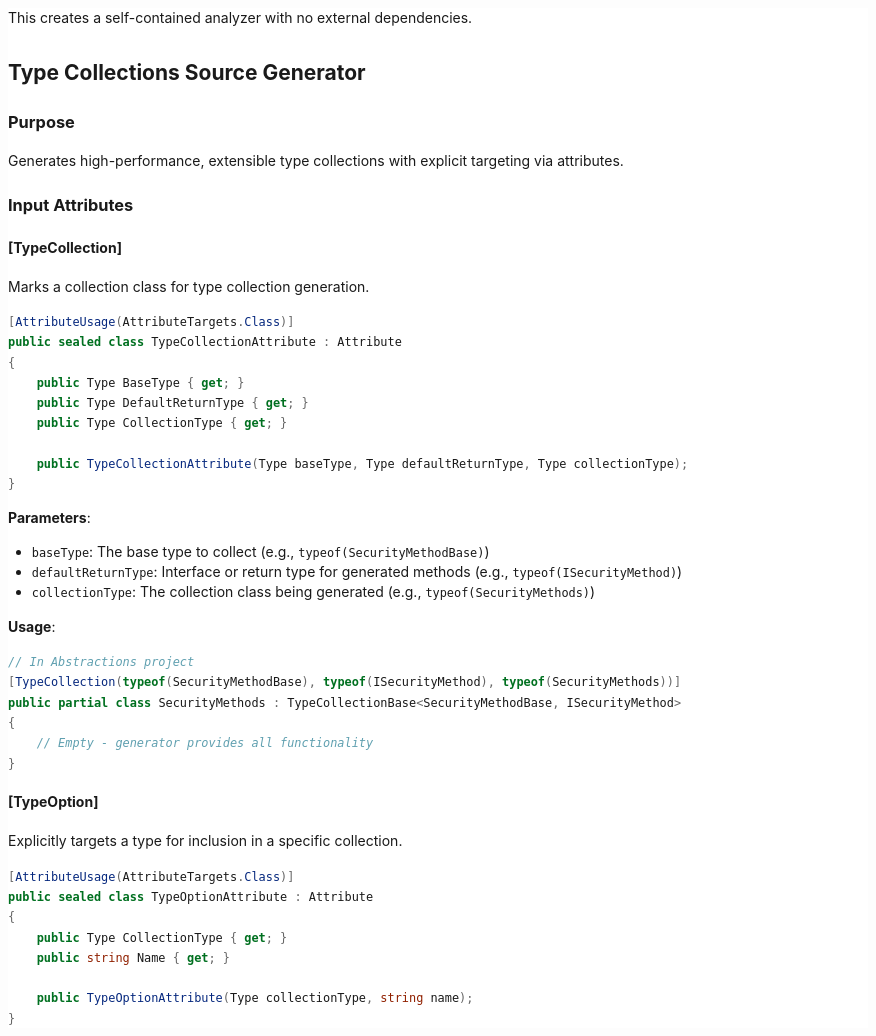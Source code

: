 This creates a self-contained analyzer with no external dependencies.

## Type Collections Source Generator

### Purpose

Generates high-performance, extensible type collections with explicit targeting via attributes.

### Input Attributes

#### [TypeCollection]

Marks a collection class for type collection generation.

```csharp
[AttributeUsage(AttributeTargets.Class)]
public sealed class TypeCollectionAttribute : Attribute
{
    public Type BaseType { get; }
    public Type DefaultReturnType { get; }
    public Type CollectionType { get; }

    public TypeCollectionAttribute(Type baseType, Type defaultReturnType, Type collectionType);
}
```

**Parameters**:
- `baseType`: The base type to collect (e.g., `typeof(SecurityMethodBase)`)
- `defaultReturnType`: Interface or return type for generated methods (e.g., `typeof(ISecurityMethod)`)
- `collectionType`: The collection class being generated (e.g., `typeof(SecurityMethods)`)

**Usage**:
```csharp
// In Abstractions project
[TypeCollection(typeof(SecurityMethodBase), typeof(ISecurityMethod), typeof(SecurityMethods))]
public partial class SecurityMethods : TypeCollectionBase<SecurityMethodBase, ISecurityMethod>
{
    // Empty - generator provides all functionality
}
```

#### [TypeOption]

Explicitly targets a type for inclusion in a specific collection.

```csharp
[AttributeUsage(AttributeTargets.Class)]
public sealed class TypeOptionAttribute : Attribute
{
    public Type CollectionType { get; }
    public string Name { get; }

    public TypeOptionAttribute(Type collectionType, string name);
}
```
